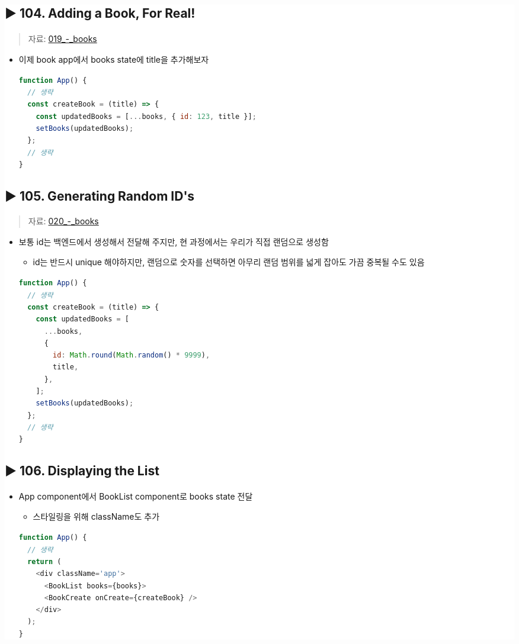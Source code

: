 

## ▶ 104. Adding a Book, For Real!

> 자료: [019_-_books](https://github.com/hyejinny97/Modern-React-with-Redux/tree/master/6.How_To_Handle_Forms/019_-_books)

- 이제 book app에서 books state에 title을 추가해보자
  
  ```js
  function App() {
    // 생략
    const createBook = (title) => {
      const updatedBooks = [...books, { id: 123, title }];
      setBooks(updatedBooks);
    };  
    // 생략
  }
  ```



## ▶ 105. Generating Random ID's

> 자료: [020_-_books](https://github.com/hyejinny97/Modern-React-with-Redux/tree/master/6.How_To_Handle_Forms/020_-_books)

- 보통 id는 백엔드에서 생성해서 전달해 주지만, 현 과정에서는 우리가 직접 랜덤으로 생성함
  - id는 반드시 unique 해야하지만, 랜덤으로 숫자를 선택하면 아무리 랜덤 범위를 넓게 잡아도 가끔 중복될 수도 있음
  
  ```js
  function App() {
    // 생략
    const createBook = (title) => {
      const updatedBooks = [
        ...books,
        {
          id: Math.round(Math.random() * 9999),
          title,
        },
      ];
      setBooks(updatedBooks);
    };  
    // 생략
  }
  ```



## ▶ 106. Displaying the List

- App component에서 BookList component로 books state 전달
  - 스타일링을 위해 className도 추가
  
  ```js
  function App() {
    // 생략
    return (
      <div className='app'>
        <BookList books={books}>
        <BookCreate onCreate={createBook} />
      </div>
    );
  }
  ```
